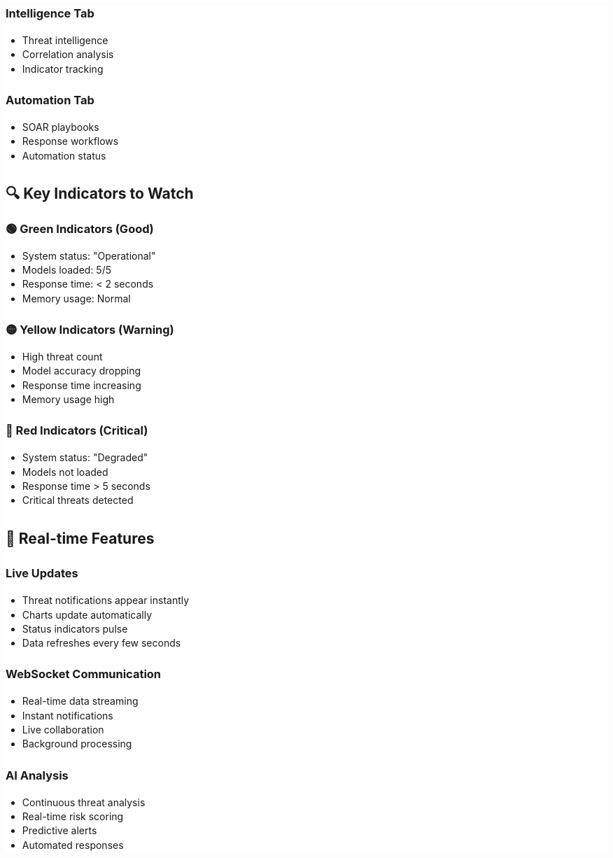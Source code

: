 ### **Intelligence Tab**
- Threat intelligence
- Correlation analysis
- Indicator tracking

### **Automation Tab**
- SOAR playbooks
- Response workflows
- Automation status

## 🔍 **Key Indicators to Watch**

### **🟢 Green Indicators (Good)**
- System status: "Operational"
- Models loaded: 5/5
- Response time: < 2 seconds
- Memory usage: Normal

### **🟡 Yellow Indicators (Warning)**
- High threat count
- Model accuracy dropping
- Response time increasing
- Memory usage high

### **🔴 Red Indicators (Critical)**
- System status: "Degraded"
- Models not loaded
- Response time > 5 seconds
- Critical threats detected

## 🚀 **Real-time Features**

### **Live Updates**
- Threat notifications appear instantly
- Charts update automatically
- Status indicators pulse
- Data refreshes every few seconds

### **WebSocket Communication**
- Real-time data streaming
- Instant notifications
- Live collaboration
- Background processing

### **AI Analysis**
- Continuous threat analysis
- Real-time risk scoring
- Predictive alerts
- Automated responses
